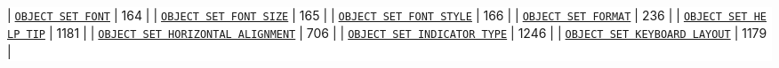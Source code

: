 | [`OBJECT SET FONT`](https://doc.4d.com/4dv19/help/command/ja/page164.html)                         | 164    |
| [`OBJECT SET FONT SIZE`](https://doc.4d.com/4dv19/help/command/ja/page165.html)                    | 165    |
| [`OBJECT SET FONT STYLE`](https://doc.4d.com/4dv19/help/command/ja/page166.html)                   | 166    |
| [`OBJECT SET FORMAT`](https://doc.4d.com/4dv19/help/command/ja/page236.html)                       | 236    |
| [`OBJECT SET HELP TIP`](https://doc.4d.com/4dv19/help/command/ja/page1181.html)                    | 1181   |
| [`OBJECT SET HORIZONTAL ALIGNMENT`](https://doc.4d.com/4dv19/help/command/ja/page706.html)         | 706    |
| [`OBJECT SET INDICATOR TYPE`](https://doc.4d.com/4dv19/help/command/ja/page1246.html)              | 1246   |
| [`OBJECT SET KEYBOARD LAYOUT`](https://doc.4d.com/4dv19/help/command/ja/page1179.html)             | 1179   |
